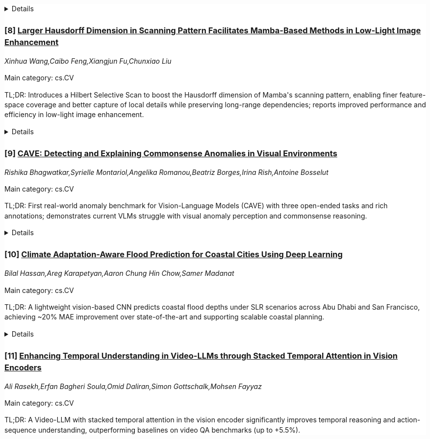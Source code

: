 
<details><summary>Details</summary></details>


### [8] [Larger Hausdorff Dimension in Scanning Pattern Facilitates Mamba-Based Methods in Low-Light Image Enhancement](https://arxiv.org/abs/2510.26001)
*Xinhua Wang,Caibo Feng,Xiangjun Fu,Chunxiao Liu*

Main category: cs.CV

TL;DR: Introduces a Hilbert Selective Scan to boost the Hausdorff dimension of Mamba's scanning pattern, enabling finer feature-space coverage and better capture of local details while preserving long-range dependencies; reports improved performance and efficiency in low-light image enhancement.


<details><summary>Details</summary></details>


### [9] [CAVE: Detecting and Explaining Commonsense Anomalies in Visual Environments](https://arxiv.org/abs/2510.26006)
*Rishika Bhagwatkar,Syrielle Montariol,Angelika Romanou,Beatriz Borges,Irina Rish,Antoine Bosselut*

Main category: cs.CV

TL;DR: First real-world anomaly benchmark for Vision-Language Models (CAVE) with three open-ended tasks and rich annotations; demonstrates current VLMs struggle with visual anomaly perception and commonsense reasoning.


<details><summary>Details</summary></details>


### [10] [Climate Adaptation-Aware Flood Prediction for Coastal Cities Using Deep Learning](https://arxiv.org/abs/2510.26017)
*Bilal Hassan,Areg Karapetyan,Aaron Chung Hin Chow,Samer Madanat*

Main category: cs.CV

TL;DR: A lightweight vision-based CNN predicts coastal flood depths under SLR scenarios across Abu Dhabi and San Francisco, achieving ~20% MAE improvement over state-of-the-art and supporting scalable coastal planning.


<details><summary>Details</summary></details>


### [11] [Enhancing Temporal Understanding in Video-LLMs through Stacked Temporal Attention in Vision Encoders](https://arxiv.org/abs/2510.26027)
*Ali Rasekh,Erfan Bagheri Soula,Omid Daliran,Simon Gottschalk,Mohsen Fayyaz*

Main category: cs.CV

TL;DR: A Video-LLM with stacked temporal attention in the vision encoder significantly improves temporal reasoning and action-sequence understanding, outperforming baselines on video QA benchmarks (up to +5.5%).
